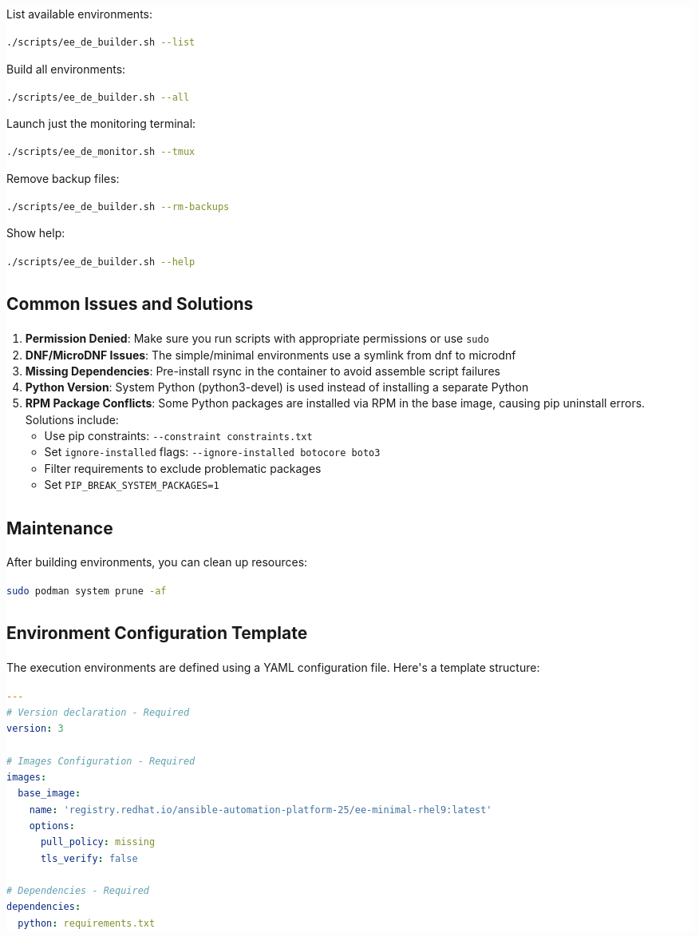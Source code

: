 List available environments:
```bash
./scripts/ee_de_builder.sh --list
```

Build all environments:
```bash
./scripts/ee_de_builder.sh --all
```

Launch just the monitoring terminal:
```bash
./scripts/ee_de_monitor.sh --tmux
```

Remove backup files:
```bash
./scripts/ee_de_builder.sh --rm-backups
```

Show help:
```bash
./scripts/ee_de_builder.sh --help
```

## Common Issues and Solutions

1. **Permission Denied**: Make sure you run scripts with appropriate permissions or use `sudo`
2. **DNF/MicroDNF Issues**: The simple/minimal environments use a symlink from dnf to microdnf
3. **Missing Dependencies**: Pre-install rsync in the container to avoid assemble script failures
4. **Python Version**: System Python (python3-devel) is used instead of installing a separate Python
5. **RPM Package Conflicts**: Some Python packages are installed via RPM in the base image, causing pip uninstall errors. Solutions include:
   - Use pip constraints: `--constraint constraints.txt`
   - Set `ignore-installed` flags: `--ignore-installed botocore boto3`
   - Filter requirements to exclude problematic packages
   - Set `PIP_BREAK_SYSTEM_PACKAGES=1`

## Maintenance

After building environments, you can clean up resources:

```bash
sudo podman system prune -af
```

## Environment Configuration Template

The execution environments are defined using a YAML configuration file. Here's a template structure:

```yaml
---
# Version declaration - Required
version: 3

# Images Configuration - Required
images:
  base_image:
    name: 'registry.redhat.io/ansible-automation-platform-25/ee-minimal-rhel9:latest'
    options:
      pull_policy: missing
      tls_verify: false

# Dependencies - Required
dependencies:
  python: requirements.txt
```